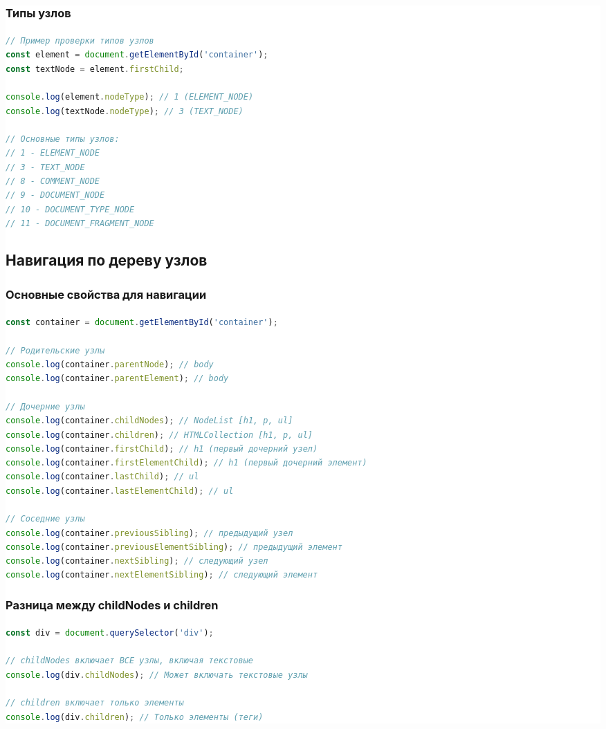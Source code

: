 ### Типы узлов

```javascript
// Пример проверки типов узлов
const element = document.getElementById('container');
const textNode = element.firstChild;

console.log(element.nodeType); // 1 (ELEMENT_NODE)
console.log(textNode.nodeType); // 3 (TEXT_NODE)

// Основные типы узлов:
// 1 - ELEMENT_NODE
// 3 - TEXT_NODE  
// 8 - COMMENT_NODE
// 9 - DOCUMENT_NODE
// 10 - DOCUMENT_TYPE_NODE
// 11 - DOCUMENT_FRAGMENT_NODE
```

## Навигация по дереву узлов

### Основные свойства для навигации

```javascript
const container = document.getElementById('container');

// Родительские узлы
console.log(container.parentNode); // body
console.log(container.parentElement); // body

// Дочерние узлы
console.log(container.childNodes); // NodeList [h1, p, ul]
console.log(container.children); // HTMLCollection [h1, p, ul]
console.log(container.firstChild); // h1 (первый дочерний узел)
console.log(container.firstElementChild); // h1 (первый дочерний элемент)
console.log(container.lastChild); // ul
console.log(container.lastElementChild); // ul

// Соседние узлы
console.log(container.previousSibling); // предыдущий узел
console.log(container.previousElementSibling); // предыдущий элемент
console.log(container.nextSibling); // следующий узел
console.log(container.nextElementSibling); // следующий элемент
```

### Разница между childNodes и children

```javascript
const div = document.querySelector('div');

// childNodes включает ВСЕ узлы, включая текстовые
console.log(div.childNodes); // Может включать текстовые узлы

// children включает только элементы
console.log(div.children); // Только элементы (теги)
```
